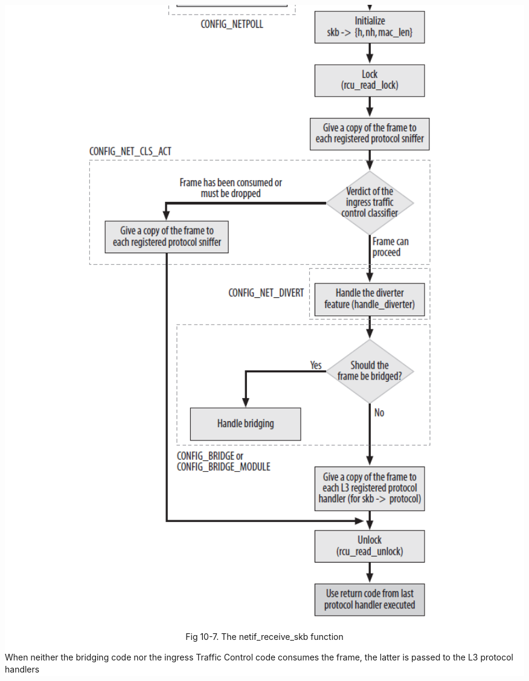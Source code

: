 <p align="center"><img src="/assets/img/understanding-linux-network-internals/10-7.png" width="80%" height="80%"></p>
<p align="center">Fig 10-7. The netif_receive_skb function</p>

When neither the bridging code nor the ingress Traffic Control code consumes the
frame, the latter is passed to the L3 protocol handlers
